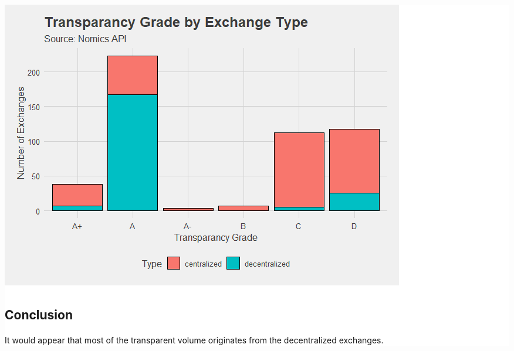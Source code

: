 ![](/img/posts/01-exchanges/exchange-transparency.png)

## Conclusion

It would appear that most of the transparent volume originates from the
decentralized exchanges.
